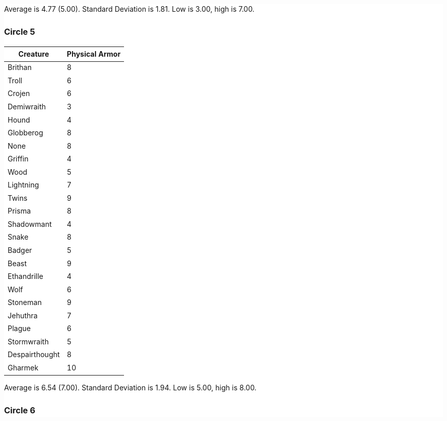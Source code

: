 Average is 4.77 (5.00). Standard Deviation is 1.81. Low is 3.00, high is 7.00.

### Circle 5

| Creature               | Physical Armor      |
|------------------------|-------------------|
| Brithan          |         8         |
| Troll            |         6         |
| Crojen           |         6         |
| Demiwraith       |         3         |
| Hound            |         4         |
| Globberog        |         8         |
| None             |         8         |
| Griffin          |         4         |
| Wood             |         5         |
| Lightning        |         7         |
| Twins            |         9         |
| Prisma           |         8         |
| Shadowmant       |         4         |
| Snake            |         8         |
| Badger           |         5         |
| Beast            |         9         |
| Ethandrille      |         4         |
| Wolf             |         6         |
| Stoneman         |         9         |
| Jehuthra         |         7         |
| Plague           |         6         |
| Stormwraith      |         5         |
| Despairthought   |         8         |
| Gharmek          |        10         |

Average is 6.54 (7.00). Standard Deviation is 1.94. Low is 5.00, high is 8.00.

### Circle 6
